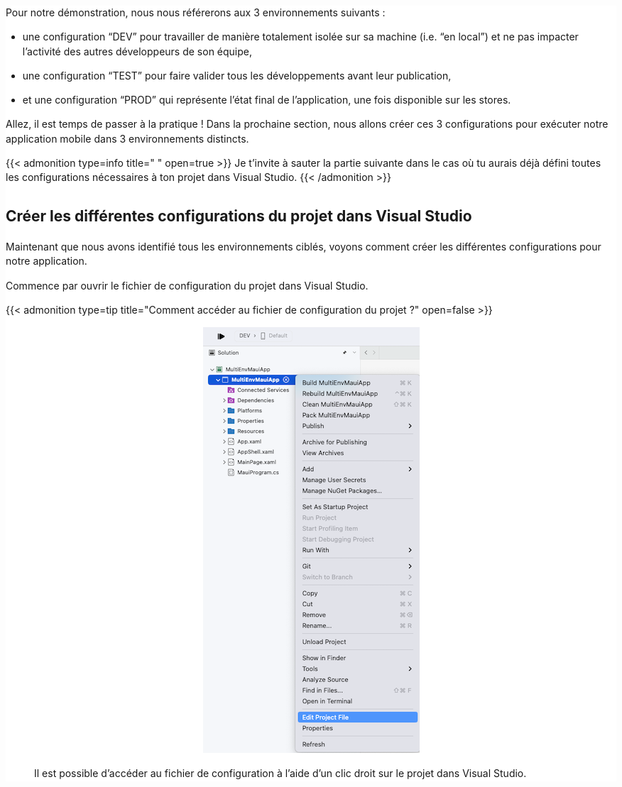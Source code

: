 
Pour notre démonstration, nous nous référerons aux 3 environnements suivants :

* une configuration “DEV” pour travailler de manière totalement isolée sur sa machine (i.e. “en local”) et ne pas impacter l’activité des autres développeurs de son équipe,

* une configuration “TEST” pour faire valider tous les développements avant leur publication,

* et une configuration “PROD” qui représente l’état final de l’application, une fois disponible sur les stores.



Allez, il est temps de passer à la pratique ! Dans la prochaine section, nous allons créer ces 3 configurations pour exécuter notre application mobile dans 3 environnements distincts.


{{< admonition type=info title="‎ " open=true >}}
Je t’invite à sauter la partie suivante dans le cas où tu aurais déjà défini toutes les configurations nécessaires à ton projet dans Visual Studio.
{{< /admonition >}}
## Créer les différentes configurations du projet dans Visual Studio
Maintenant que nous avons identifié tous les environnements ciblés, voyons comment créer les différentes configurations pour notre application.

Commence par ouvrir le fichier de configuration du projet dans Visual Studio.

{{< admonition type=tip title="Comment accéder au fichier de configuration du projet ?" open=false >}}

<p align="center"><img max-width="100%" max-height="100%" src="./images/F5637211F71237FA177471A8209D7F13.png" /></p>
<figure><figcaption class="image-caption">Il est possible d’accéder au fichier de configuration à l’aide d’un clic droit sur le projet dans Visual Studio.</figcaption></figure>
